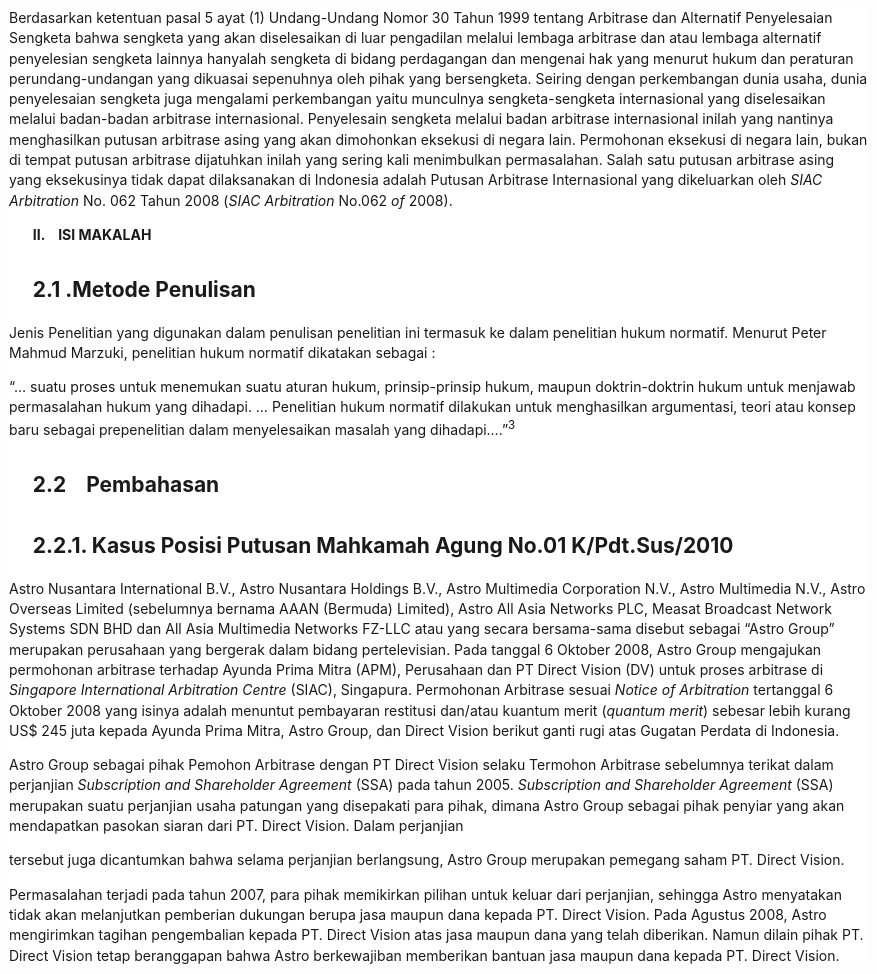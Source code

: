 <p><span class="font2">Berdasarkan ketentuan pasal 5 ayat (1) Undang-Undang Nomor 30 Tahun 1999 tentang Arbitrase dan Alternatif Penyelesaian Sengketa bahwa sengketa yang akan diselesaikan di luar pengadilan melalui lembaga arbitrase dan atau lembaga alternatif penyelesian sengketa lainnya hanyalah sengketa di bidang perdagangan dan mengenai hak yang menurut hukum dan peraturan perundang-undangan yang dikuasai sepenuhnya oleh pihak yang bersengketa. Seiring dengan perkembangan dunia usaha, dunia penyelesaian sengketa juga mengalami perkembangan yaitu munculnya sengketa-sengketa internasional yang diselesaikan melalui badan-badan arbitrase internasional. Penyelesain sengketa melalui badan arbitrase internasional inilah yang nantinya menghasilkan putusan arbitrase asing yang akan dimohonkan eksekusi di negara lain. Permohonan eksekusi di negara lain, bukan di tempat putusan arbitrase dijatuhkan inilah yang sering kali menimbulkan permasalahan. Salah satu putusan arbitrase asing yang eksekusinya tidak dapat dilaksanakan di Indonesia adalah Putusan Arbitrase Internasional yang dikeluarkan oleh </span><span class="font2" style="font-style:italic;">SIAC Arbitration</span><span class="font2"> No. 062 Tahun 2008 (</span><span class="font2" style="font-style:italic;">SIAC Arbitration</span><span class="font2"> No.062 </span><span class="font2" style="font-style:italic;">of</span><span class="font2"> 2008).</span></p>
<ul style="list-style:none;"><li>
<p><span class="font2" style="font-weight:bold;">II. &nbsp;&nbsp;&nbsp;ISI MAKALAH</span></p></li></ul>
<ul style="list-style:none;"><li>
<h2><a name="bookmark8"></a><span class="font2" style="font-weight:bold;"><a name="bookmark9"></a>2.1 .Metode Penulisan</span></h2></li></ul>
<p><span class="font2">Jenis Penelitian yang digunakan dalam penulisan penelitian ini termasuk ke dalam penelitian hukum normatif. Menurut Peter Mahmud Marzuki, penelitian hukum normatif dikatakan sebagai :</span></p>
<p><span class="font2">“… suatu proses untuk menemukan suatu aturan hukum, prinsip-prinsip hukum, maupun doktrin-doktrin hukum untuk menjawab permasalahan hukum yang dihadapi. … Penelitian hukum normatif dilakukan untuk menghasilkan argumentasi, teori atau konsep baru sebagai prepenelitian dalam menyelesaikan masalah yang dihadapi….”<sup>3</sup></span></p>
<ul style="list-style:none;"><li>
<h2><a name="bookmark10"></a><span class="font2" style="font-weight:bold;"><a name="bookmark11"></a>2.2 &nbsp;&nbsp;&nbsp;Pembahasan</span><br><br><span class="font2" style="font-weight:bold;"><a name="bookmark12"></a>2.2.1. Kasus Posisi Putusan Mahkamah Agung No.01 K/Pdt.Sus/2010</span></h2></li></ul>
<p><span class="font2">Astro Nusantara International B.V., Astro Nusantara Holdings B.V., Astro Multimedia Corporation N.V., Astro Multimedia N.V., Astro Overseas Limited (sebelumnya bernama AAAN (Bermuda) Limited), Astro All Asia Networks PLC, Measat Broadcast Network Systems SDN BHD dan All Asia Multimedia Networks FZ-LLC atau yang secara bersama-sama disebut sebagai “Astro Group” merupakan perusahaan yang bergerak dalam bidang pertelevisian. Pada tanggal 6 Oktober 2008, Astro Group mengajukan permohonan arbitrase terhadap Ayunda Prima Mitra (APM), Perusahaan dan PT Direct Vision (DV) untuk proses arbitrase di </span><span class="font2" style="font-style:italic;">Singapore International Arbitration Centre</span><span class="font2"> (SIAC), Singapura. Permohonan Arbitrase sesuai </span><span class="font2" style="font-style:italic;">Notice of Arbitration</span><span class="font2"> tertanggal 6 Oktober 2008 yang isinya adalah menuntut pembayaran restitusi dan/atau kuantum merit (</span><span class="font2" style="font-style:italic;">quantum merit</span><span class="font2">) sebesar lebih kurang US$ 245 juta kepada Ayunda Prima Mitra, Astro Group, dan Direct Vision berikut ganti rugi atas Gugatan Perdata di Indonesia.</span></p>
<p><span class="font2">Astro Group sebagai pihak Pemohon Arbitrase dengan PT Direct Vision selaku Termohon Arbitrase sebelumnya terikat dalam perjanjian </span><span class="font2" style="font-style:italic;">Subscription and Shareholder Agreement</span><span class="font2"> (SSA) pada tahun 2005. </span><span class="font2" style="font-style:italic;">Subscription and Shareholder Agreement</span><span class="font2"> (SSA) merupakan suatu perjanjian usaha patungan yang disepakati para pihak, dimana Astro Group sebagai pihak penyiar yang akan mendapatkan pasokan siaran dari PT. Direct Vision. Dalam perjanjian</span></p>
<p><span class="font2">tersebut juga dicantumkan bahwa selama perjanjian berlangsung, Astro Group merupakan pemegang saham PT. Direct Vision.</span></p>
<p><span class="font2">Permasalahan terjadi pada tahun 2007, para pihak memikirkan pilihan untuk keluar dari perjanjian, sehingga Astro menyatakan tidak akan melanjutkan pemberian dukungan berupa jasa maupun dana kepada PT. Direct Vision. Pada Agustus 2008, Astro mengirimkan tagihan pengembalian kepada PT. Direct Vision atas jasa maupun dana yang telah diberikan. Namun dilain pihak PT. Direct Vision tetap beranggapan bahwa Astro berkewajiban memberikan bantuan jasa maupun dana kepada PT. Direct Vision.</span></p>